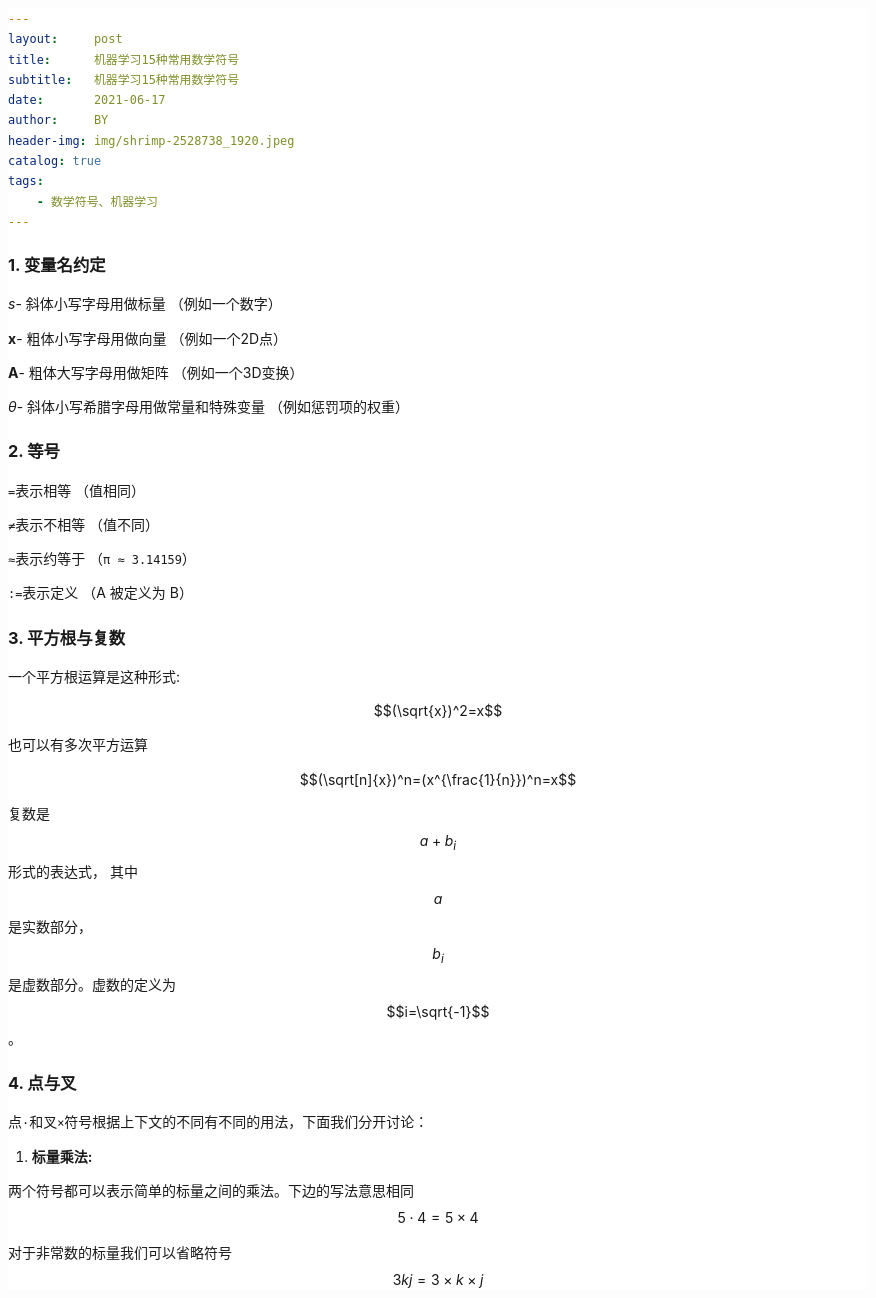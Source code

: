 ```yaml
---
layout:     post
title:      机器学习15种常用数学符号
subtitle:   机器学习15种常用数学符号
date:       2021-06-17
author:     BY 
header-img: img/shrimp-2528738_1920.jpeg
catalog: true
tags:
    - 数学符号、机器学习
---
```


### 1. 变量名约定 

*s*- 斜体小写字母用做标量 （例如一个数字）

**x**- 粗体小写字母用做向量 （例如一个2D点）

**A**- 粗体大写字母用做矩阵 （例如一个3D变换）

*θ*- 斜体小写希腊字母用做常量和特殊变量 （例如惩罚项的权重）



### 2. 等号

`=`表示相等 （值相同）

`≠`表示不相等 （值不同）

`≈`表示约等于 （`π ≈ 3.14159`）

`:=`表示定义 （A 被定义为 B）



### 3. 平方根与复数

一个平方根运算是这种形式:

$$(\sqrt{x})^2=x$$

也可以有多次平方运算

$$(\sqrt[n]{x})^n=(x^{\frac{1}{n}})^n=x$$

复数是$$a+b_i$$形式的表达式， 其中$$a$$是实数部分，$$b_i$$是虚数部分。虚数的定义为$$i=\sqrt{-1}$$。

### 4. 点与叉

点`·`和叉`×`符号根据上下文的不同有不同的用法，下面我们分开讨论：

1. **标量乘法:**

两个符号都可以表示简单的标量之间的乘法。下边的写法意思相同$$5\cdot4=5\times4$$

对于非常数的标量我们可以省略符号$$3kj=3\times k\times j$$
